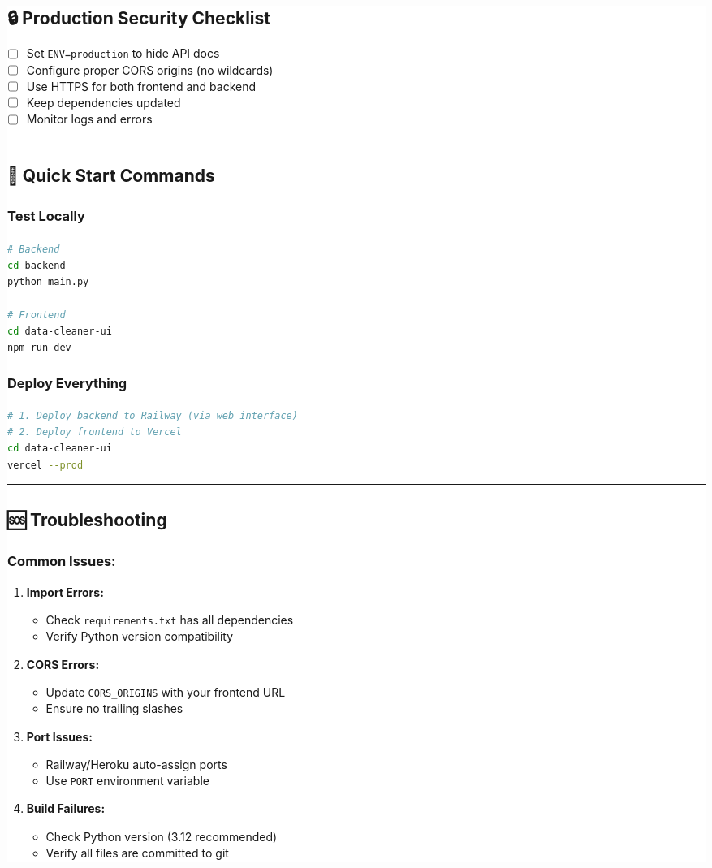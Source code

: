 
## 🔒 Production Security Checklist

- [ ] Set `ENV=production` to hide API docs
- [ ] Configure proper CORS origins (no wildcards)
- [ ] Use HTTPS for both frontend and backend
- [ ] Keep dependencies updated
- [ ] Monitor logs and errors

---

## 🚦 Quick Start Commands

### Test Locally
```bash
# Backend
cd backend
python main.py

# Frontend
cd data-cleaner-ui
npm run dev
```

### Deploy Everything
```bash
# 1. Deploy backend to Railway (via web interface)
# 2. Deploy frontend to Vercel
cd data-cleaner-ui
vercel --prod
```

---

## 🆘 Troubleshooting

### Common Issues:

1. **Import Errors:** 
   - Check `requirements.txt` has all dependencies
   - Verify Python version compatibility

2. **CORS Errors:**
   - Update `CORS_ORIGINS` with your frontend URL
   - Ensure no trailing slashes

3. **Port Issues:**
   - Railway/Heroku auto-assign ports
   - Use `PORT` environment variable

4. **Build Failures:**
   - Check Python version (3.12 recommended)
   - Verify all files are committed to git
